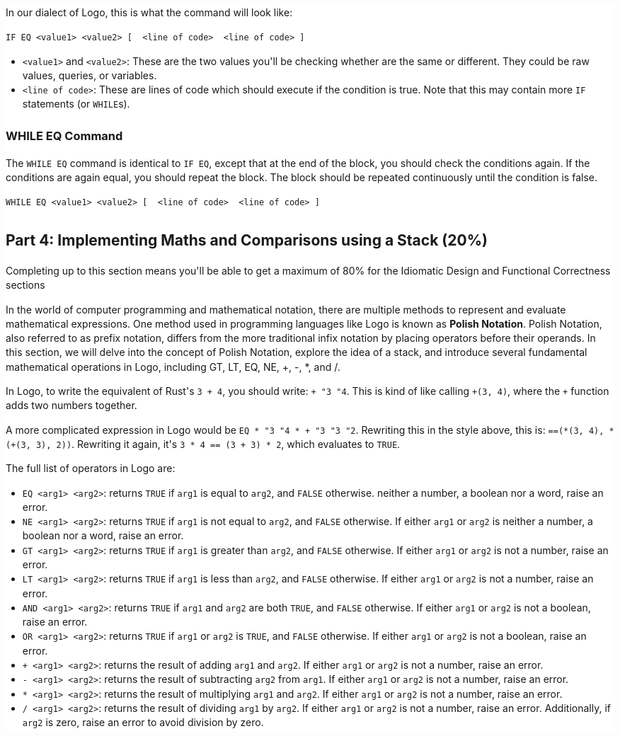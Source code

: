 In our dialect of Logo, this is what the command will look like:

```
IF EQ <value1> <value2> [  <line of code>  <line of code> ]
```

- `<value1>` and `<value2>`: These are the two values you'll be checking whether are the same or different. They could be raw values, queries, or variables.
- `<line of code>`: These are lines of code which should execute if the condition is true. Note that this may contain more `IF` statements (or `WHILE`s).

### **WHILE EQ Command**

The `WHILE EQ` command is identical to `IF EQ`, except that at the end of the block, you should check the conditions again. If the conditions are again equal, you should repeat the block. The block should be repeated continuously until the condition is false.

```
WHILE EQ <value1> <value2> [  <line of code>  <line of code> ] 
```

## Part 4: Implementing Maths and Comparisons using a Stack (20%)

Completing up to this section means you'll be able to get a maximum of 80% for the Idiomatic Design and Functional Correctness sections

In the world of computer programming and mathematical notation, there are multiple methods to represent and evaluate mathematical expressions. One method used in programming languages like Logo is known as **Polish Notation**. Polish Notation, also referred to as prefix notation, differs from the more traditional infix notation by placing operators before their operands. In this section, we will delve into the concept of Polish Notation, explore the idea of a stack, and introduce several fundamental mathematical operations in Logo, including GT, LT, EQ, NE, +, -, *, and /.

In Logo, to write the equivalent of Rust's `3 + 4`, you should write: `+ "3 "4`. This is kind of like calling `+(3, 4)`, where the `+` function adds two numbers together.

A more complicated expression in Logo would be `EQ * "3 "4 * + "3 "3 "2`. Rewriting this in the style above, this is: `==(*(3, 4), *(+(3, 3), 2))`. Rewriting it again, it's `3 * 4 == (3 + 3) * 2`, which evaluates to `TRUE`.

The full list of operators in Logo are:

- `EQ <arg1> <arg2>`: returns `TRUE` if `arg1` is equal to `arg2`, and `FALSE` otherwise. neither a number, a boolean nor a word, raise an error.
- `NE <arg1> <arg2>`: returns `TRUE` if `arg1` is not equal to `arg2`, and `FALSE` otherwise. If either `arg1` or `arg2` is neither a number, a boolean nor a word, raise an error.
- `GT <arg1> <arg2>`: returns `TRUE` if `arg1` is greater than `arg2`, and `FALSE` otherwise. If either `arg1` or `arg2` is not a number, raise an error.
- `LT <arg1> <arg2>`: returns `TRUE` if `arg1` is less than `arg2`, and `FALSE` otherwise. If either `arg1` or `arg2` is not a number, raise an error.
- `AND <arg1> <arg2>`: returns `TRUE` if `arg1` and `arg2` are both `TRUE`, and `FALSE` otherwise. If either `arg1` or `arg2` is not a boolean, raise an error.
- `OR <arg1> <arg2>`: returns `TRUE` if `arg1` or `arg2` is `TRUE`, and `FALSE` otherwise. If either `arg1` or `arg2` is not a boolean, raise an error.
- `+ <arg1> <arg2>`: returns the result of adding `arg1` and `arg2`. If either `arg1` or `arg2` is not a number, raise an error.
- `- <arg1> <arg2>`: returns the result of subtracting `arg2` from `arg1`. If either `arg1` or `arg2` is not a number, raise an error.
- `* <arg1> <arg2>`: returns the result of multiplying `arg1` and `arg2`. If either `arg1` or `arg2` is not a number, raise an error.
- `/ <arg1> <arg2>`: returns the result of dividing `arg1` by `arg2`. If either `arg1` or `arg2` is not a number, raise an error. Additionally, if `arg2` is zero, raise an error to avoid division by zero.
